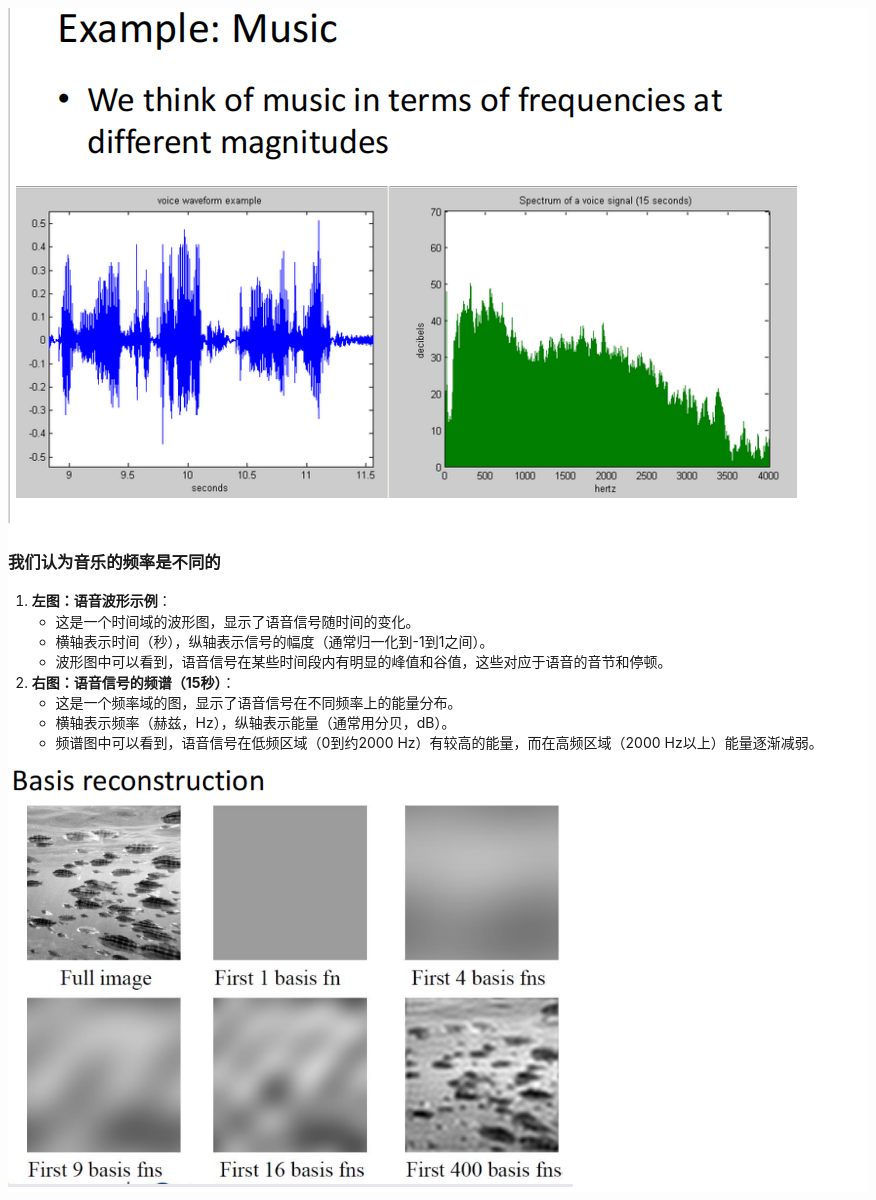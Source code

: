 ![image-20250307220754745](../../../Image/image-20250307220754745.png)

### 我们认为音乐的频率是不同的

1. **左图：语音波形示例**：
   - 这是一个时间域的波形图，显示了语音信号随时间的变化。
   - 横轴表示时间（秒），纵轴表示信号的幅度（通常归一化到-1到1之间）。
   - 波形图中可以看到，语音信号在某些时间段内有明显的峰值和谷值，这些对应于语音的音节和停顿。
2. **右图：语音信号的频谱（15秒）**：
   - 这是一个频率域的图，显示了语音信号在不同频率上的能量分布。
   - 横轴表示频率（赫兹，Hz），纵轴表示能量（通常用分贝，dB）。
   - 频谱图中可以看到，语音信号在低频区域（0到约2000 Hz）有较高的能量，而在高频区域（2000 Hz以上）能量逐渐减弱。

![image-20250307221412062](../../../Image/image-20250307221412062.png)

